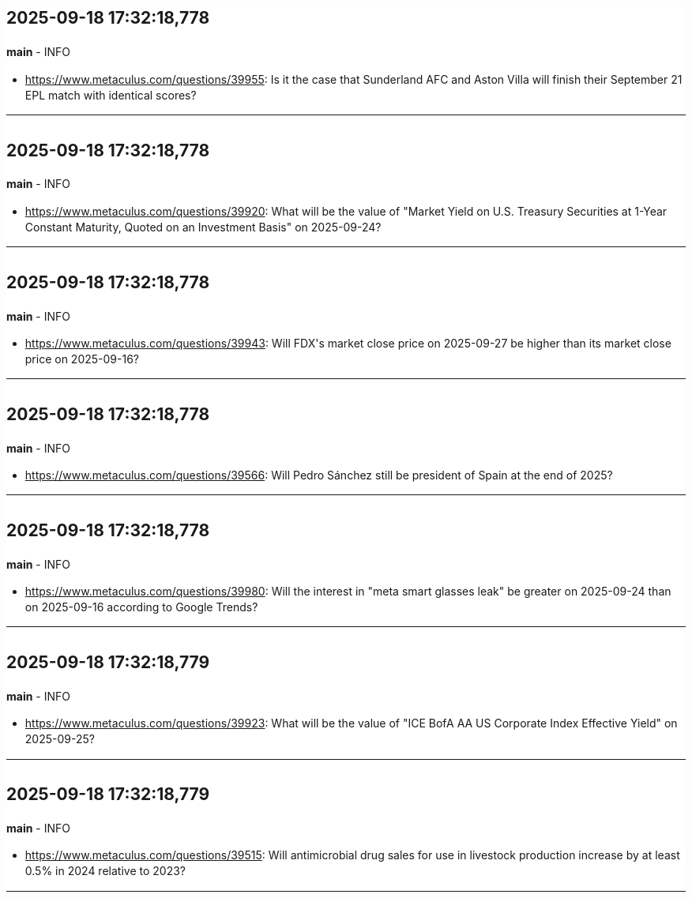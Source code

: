 
## 2025-09-18 17:32:18,778
__main__ - INFO
  - https://www.metaculus.com/questions/39955: Is it the case that Sunderland AFC and Aston Villa will finish their September 21 EPL match with identical scores?

---

## 2025-09-18 17:32:18,778
__main__ - INFO
  - https://www.metaculus.com/questions/39920: What will be the value of "Market Yield on U.S. Treasury Securities at 1-Year Constant Maturity, Quoted on an Investment Basis" on 2025-09-24?

---

## 2025-09-18 17:32:18,778
__main__ - INFO
  - https://www.metaculus.com/questions/39943: Will FDX's market close price on 2025-09-27 be higher than its market close price on 2025-09-16?

---

## 2025-09-18 17:32:18,778
__main__ - INFO
  - https://www.metaculus.com/questions/39566: Will Pedro Sánchez still be president of Spain at the end of 2025?

---

## 2025-09-18 17:32:18,778
__main__ - INFO
  - https://www.metaculus.com/questions/39980: Will the interest in "meta smart glasses leak" be greater on 2025-09-24 than on 2025-09-16 according to Google Trends?

---

## 2025-09-18 17:32:18,779
__main__ - INFO
  - https://www.metaculus.com/questions/39923: What will be the value of "ICE BofA AA US Corporate Index Effective Yield" on 2025-09-25?

---

## 2025-09-18 17:32:18,779
__main__ - INFO
  - https://www.metaculus.com/questions/39515: Will antimicrobial drug sales for use in livestock production increase by at least 0.5% in 2024 relative to 2023?

---